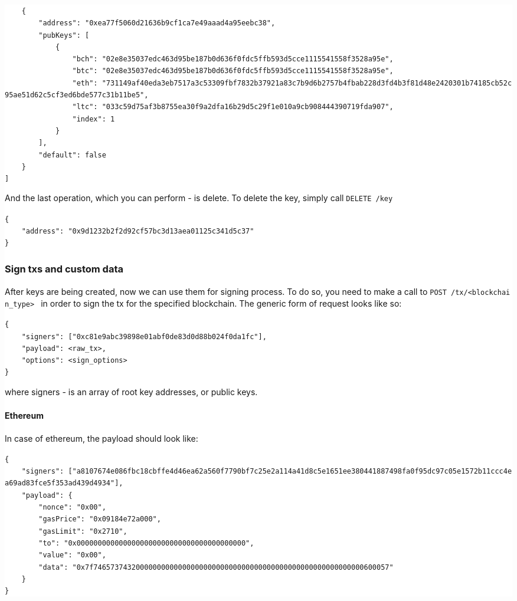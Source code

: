 ```
    {
        "address": "0xea77f5060d21636b9cf1ca7e49aaad4a95eebc38",
        "pubKeys": [
            {
                "bch": "02e8e35037edc463d95be187b0d636f0fdc5ffb593d5cce1115541558f3528a95e",
                "btc": "02e8e35037edc463d95be187b0d636f0fdc5ffb593d5cce1115541558f3528a95e",
                "eth": "731149af40eda3eb7517a3c53309fbf7832b37921a83c7b9d6b2757b4fbab228d3fd4b3f81d48e2420301b74185cb52c95ae51d62c5cf3ed6bde577c31b11be5",
                "ltc": "033c59d75af3b8755ea30f9a2dfa16b29d5c29f1e010a9cb908444390719fda907",
                "index": 1
            }
        ],
        "default": false
    }
]
```

And the last operation, which you can perform - is delete. To delete the key, simply call ```DELETE /key```

```
{
	"address": "0x9d1232b2f2d92cf57bc3d13aea01125c341d5c37"
}
```

### Sign txs and custom data
After keys are being created, now we can use them for signing process. To do so, you need to make a call to ```POST /tx/<blockchain_type> ``` in order to sign the tx for the specified blockchain. The generic form of request looks like so:
```
{
	"signers": ["0xc81e9abc39898e01abf0de83d0d88b024f0da1fc"],
	"payload": <raw_tx>,
	"options": <sign_options>
}
```

where signers - is an array of root key addresses, or public keys.

#### Ethereum
In case of ethereum, the payload should look like:
```
{
	"signers": ["a8107674e086fbc18cbffe4d46ea62a560f7790bf7c25e2a114a41d8c5e1651ee380441887498fa0f95dc97c05e1572b11ccc4ea69ad83fce5f353ad439d4934"],
	"payload": {
		"nonce": "0x00",
		"gasPrice": "0x09184e72a000",
		"gasLimit": "0x2710",
		"to": "0x0000000000000000000000000000000000000000",
		"value": "0x00",
		"data": "0x7f7465737432000000000000000000000000000000000000000000000000000000600057"
	}
}
```
